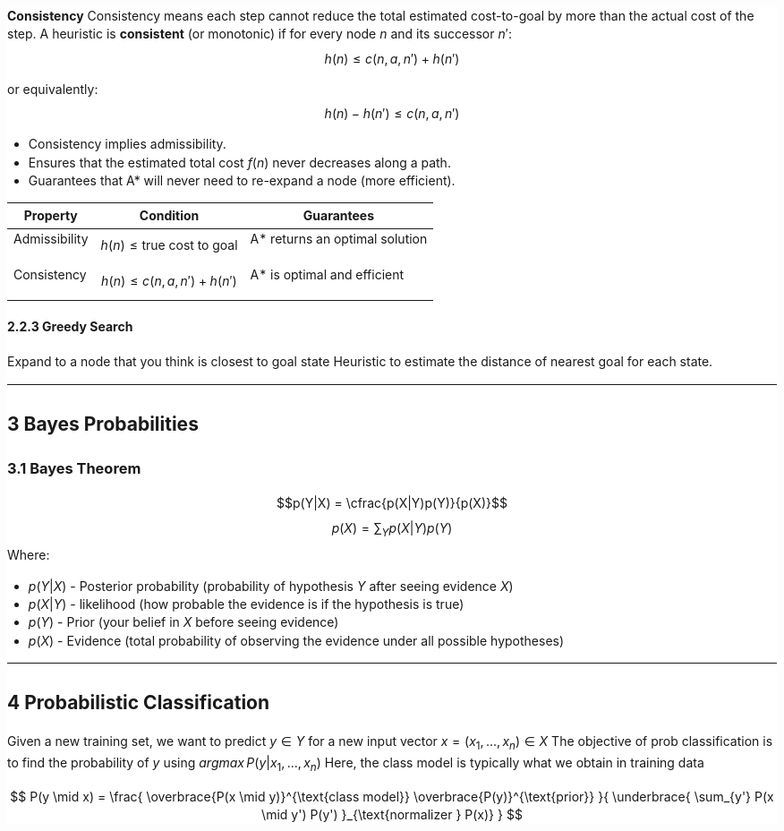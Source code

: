 **Consistency**
Consistency means each step cannot reduce the total estimated cost-to-goal by more than the actual cost of the step.
A heuristic is **consistent** (or monotonic) if for every node $n$ and its successor $n'$:
$$
h(n) \leq c(n, a, n') + h(n')
$$

or equivalently:
$$
h(n) - h(n') \leq c(n, a, n')
$$

- Consistency implies admissibility.
- Ensures that the estimated total cost $f(n)$ never decreases along a path.
- Guarantees that A* will never need to re-expand a node (more efficient).

| Property        | Condition                                      | Guarantees                        |
|----------------|------------------------------------------------|-----------------------------------|
| Admissibility   | $$h(n) \leq \text{true cost to goal}$$         | A* returns an optimal solution    |
| Consistency     | $$h(n) \leq c(n, a, n') + h(n')$$              | A* is optimal and efficient       |

#### 2.2.3 Greedy Search
Expand to a node that you think is closest to goal state
Heuristic to estimate the distance of nearest goal for each state.

---
## 3 Bayes Probabilities
### 3.1 Bayes Theorem
$$p(Y|X) = \cfrac{p(X|Y)p(Y)}{p(X)}$$
$$p(X) = \sum_Y p(X|Y)p(Y)$$
Where:
- $p(Y|X)$ - Posterior probability (probability of hypothesis $Y$ after seeing evidence $X$)
- $p(X|Y)$ - likelihood (how probable the evidence is if the hypothesis is true)
- $p(Y)$ - Prior (your belief in $X$ before seeing evidence)
- $p(X)$ - Evidence (total probability of observing the evidence under all possible hypotheses)

---
## 4 Probabilistic Classification
Given a new training set, we want to predict $y \in Y$ for a new input vector $x = (x_1, ..., x_n) \in X$
The objective of prob classification is to find the probability of $y$ using $argmax \, P(y|x_1, ..., x_n)$
Here, the class model is typically what we obtain in training data

$$
P(y \mid x) = \frac{ \overbrace{P(x \mid y)}^{\text{class model}} \overbrace{P(y)}^{\text{prior}} }{ \underbrace{ \sum_{y'} P(x \mid y') P(y') }_{\text{normalizer } P(x)} }
$$
